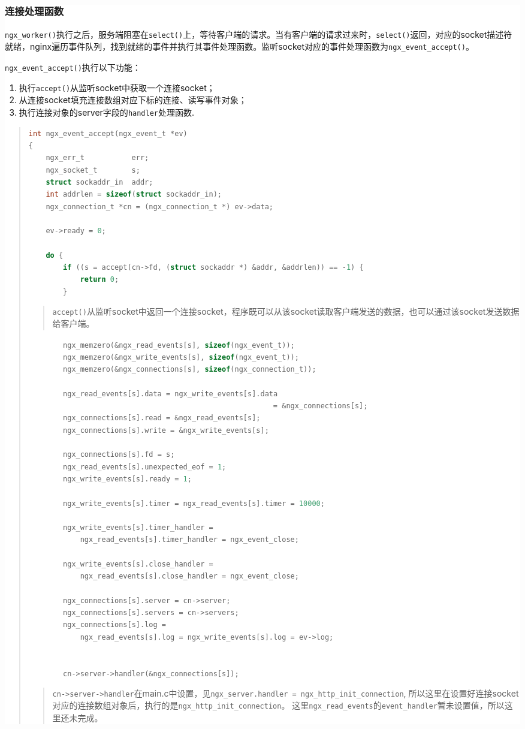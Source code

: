 ### 连接处理函数

`ngx_worker()`执行之后，服务端阻塞在`select()`上，等待客户端的请求。当有客户端的请求过来时，`select()`返回，对应的socket描述符就绪，nginx遍历事件队列，找到就绪的事件并执行其事件处理函数。监听socket对应的事件处理函数为`ngx_event_accept()`。

`ngx_event_accept()`执行以下功能：

1. 执行`accept()`从监听socket中获取一个连接socket；
2. 从连接socket填充连接数组对应下标的连接、读写事件对象；
3. 执行连接对象的server字段的`handler`处理函数.

> ```c {.line-numbers}
> int ngx_event_accept(ngx_event_t *ev)
> {
>     ngx_err_t           err;
>     ngx_socket_t        s;
>     struct sockaddr_in  addr;
>     int addrlen = sizeof(struct sockaddr_in);
>     ngx_connection_t *cn = (ngx_connection_t *) ev->data;
>                 
>     ev->ready = 0;
>   
>     do {
>         if ((s = accept(cn->fd, (struct sockaddr *) &addr, &addrlen)) == -1) {
>             return 0;
>         }
> ```
>
>> `accept()`从监听socket中返回一个连接socket，程序既可以从该socket读取客户端发送的数据，也可以通过该socket发送数据给客户端。
>
> ```c
>         ngx_memzero(&ngx_read_events[s], sizeof(ngx_event_t));
>         ngx_memzero(&ngx_write_events[s], sizeof(ngx_event_t));
>         ngx_memzero(&ngx_connections[s], sizeof(ngx_connection_t));
> 
>         ngx_read_events[s].data = ngx_write_events[s].data
>                                                          = &ngx_connections[s];
>         ngx_connections[s].read = &ngx_read_events[s];
>         ngx_connections[s].write = &ngx_write_events[s];
> 
>         ngx_connections[s].fd = s;
>         ngx_read_events[s].unexpected_eof = 1;
>         ngx_write_events[s].ready = 1;
> 
>         ngx_write_events[s].timer = ngx_read_events[s].timer = 10000;
> 
>         ngx_write_events[s].timer_handler =
>             ngx_read_events[s].timer_handler = ngx_event_close;
> 
>         ngx_write_events[s].close_handler =
>             ngx_read_events[s].close_handler = ngx_event_close;
> 
>         ngx_connections[s].server = cn->server;
>         ngx_connections[s].servers = cn->servers;
>         ngx_connections[s].log =
>             ngx_read_events[s].log = ngx_write_events[s].log = ev->log;
>     
> 
>         cn->server->handler(&ngx_connections[s]);
> ```
>
>> `cn->server->handler`在main.c中设置，见`ngx_server.handler = ngx_http_init_connection`,
>> 所以这里在设置好连接socket对应的连接数组对象后，执行的是`ngx_http_init_connection`。
>> 这里`ngx_read_events`的`event_handler`暂未设置值，所以这里还未完成。
>
